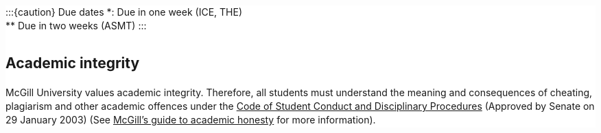 :::{caution} Due dates
*: Due in one week (ICE, THE)  
** Due in two weeks (ASMT)
:::


## Academic integrity
McGill University values academic integrity. Therefore, all students must understand the meaning and consequences of cheating, plagiarism and other academic offences under the [Code of Student Conduct and Disciplinary Procedures](~https://www.mcgill.ca/secretariat/files/secretariat/code_of_student_conduct_and_disciplinary_procedures.pdf~) (Approved by Senate on 29 January 2003) (See [McGill’s guide to academic honesty](~http://www.mcgill.ca/students/srr/honest/~) for more information). 

